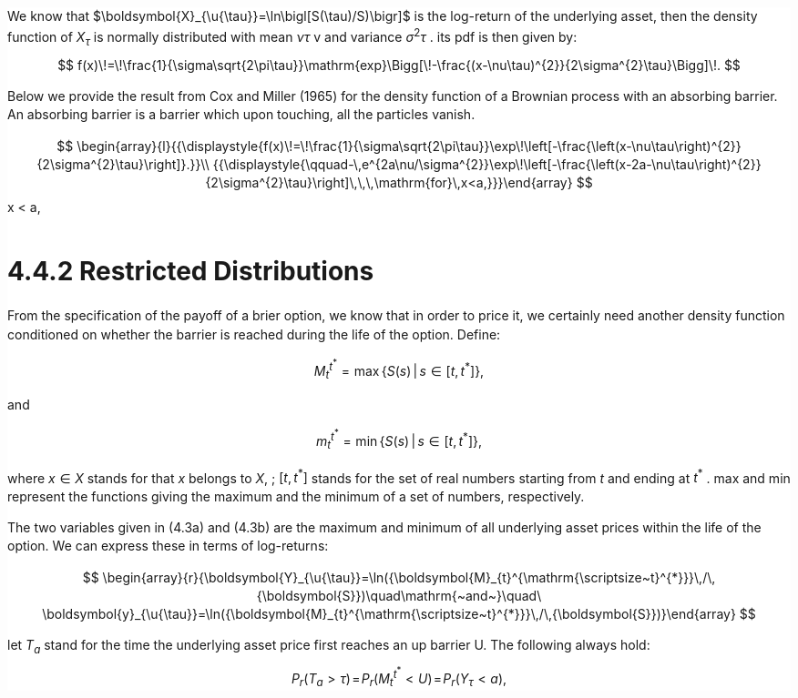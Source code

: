 We know that   $\boldsymbol{X}_{\u{\tau}}=\ln\bigl[S(\tau)/S)\bigr]$    is the log-return of the underlying asset, then the  density function of   $X_{\tau}$   is normally distributed with mean   $\nu\tau$  v and variance   $\sigma^{2}\tau$  .   its  pdf is then given by:
$$
f(x)\!=\!\frac{1}{\sigma\sqrt{2\pi\tau}}\mathrm{exp}\Bigg[\!-\frac{(x-\nu\tau)^{2}}{2\sigma^{2}\tau}\Bigg]\!.
$$

Below we provide the result from Cox and Miller (1965) for the density function of a  Brownian process with an absorbing barrier. An absorbing barrier is a barrier which  upon touching, all the particles vanish.

$$
\begin{array}{l}{{\displaystyle{f(x)\!=\!\frac{1}{\sigma\sqrt{2\pi\tau}}\exp\!\left[-\frac{\left(x-\nu\tau\right)^{2}}{2\sigma^{2}\tau}\right]}.}}\\ {{\displaystyle{\qquad-\,e^{2a\nu/\sigma^{2}}\exp\!\left[-\frac{\left(x-2a-\nu\tau\right)^{2}}{2\sigma^{2}\tau}\right]\,\,\,\mathrm{for}\,x<a,}}}\end{array}
$$
 x < a,

# 4.4.2 Restricted Distributions

From the specification of the payoff of a brier option, we know that in order to price  it, we certainly need another density function conditioned on whether the barrier is  reached during the life of the option. Define:

$$
{M_{t}^{t^{*}}=\operatorname*{max}\left\{\left.S(s)\,\right|\,s\in\left[t,t^{*}\right]\right\}},
$$

and

$$
m_{t}^{t^{*}}=\operatorname*{min}\big\{S(s)\,|\,s\in\big[t,t^{*}\big]\big\},
$$

where   $x\in X$    stands for that  $x$    belongs to  $X,$  ;   $\left[t,t^{*}\right]$    stands for the set of real numbers  starting from   $t$    and ending at    $t^{*}$    .  max and min represent the functions giving the  maximum and the minimum of a set of numbers, respectively.

The two variables given in (4.3a) and (4.3b) are the maximum and minimum of all  underlying asset prices  within the life of the option. We can express these in terms  of log-returns:

$$
\begin{array}{r}{\boldsymbol{Y}_{\u{\tau}}=\ln({\boldsymbol{M}_{t}^{\mathrm{\scriptsize~t}^{*}}}\,/\,{\boldsymbol{S}})\quad\mathrm{~and~}\quad\ \boldsymbol{y}_{\u{\tau}}=\ln({\boldsymbol{M}_{t}^{\mathrm{\scriptsize~t}^{*}}}\,/\,{\boldsymbol{S}})}\end{array}
$$

let   $T_{a}$    stand for the time the underlying asset price first reaches an up barrier U. The  following always hold:
$$
P_{r}(T_{a}>\tau)\!=\!P_{r}(M_{t}^{t^{*}}<U)\!=\!P_{r}(Y_{\tau}<a),
$$
